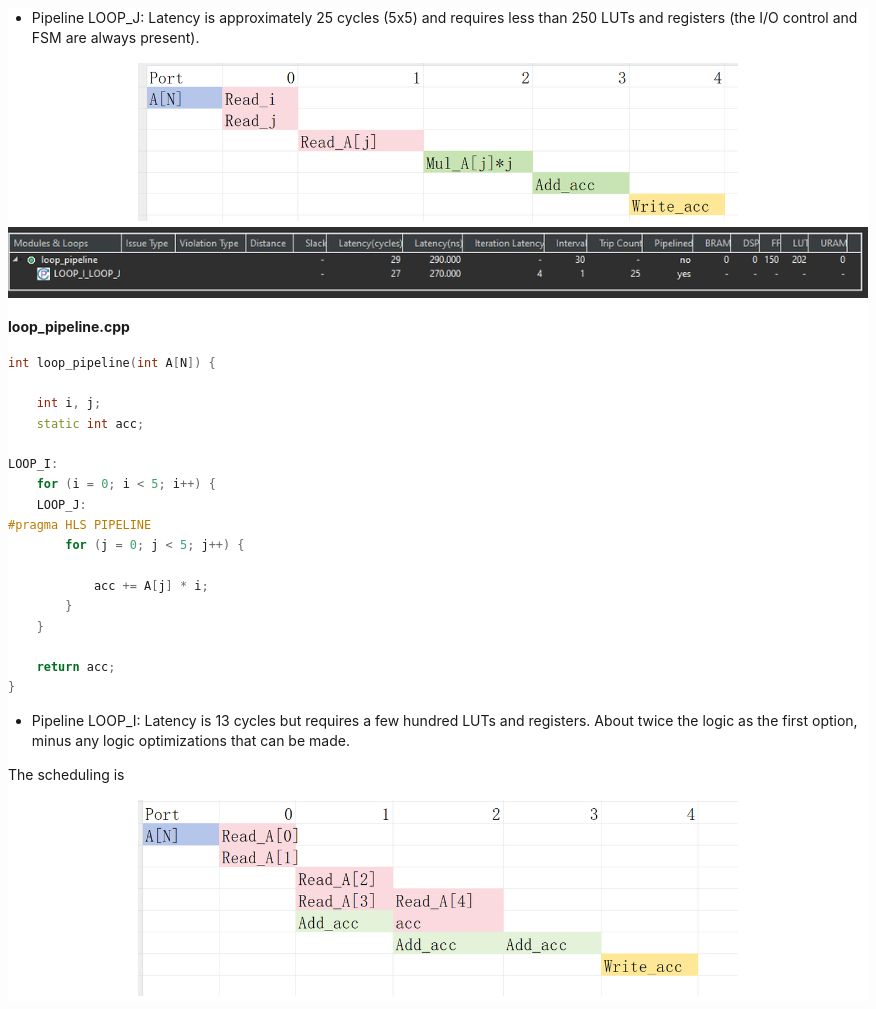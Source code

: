 * Pipeline LOOP_J: Latency is approximately 25 cycles (5x5) and requires less than 250 LUTs and registers (the I/O control and FSM are always present).

<div align=center><img src="Images/2_16.png" alt="drawing" width="600"/></div>

<div align=center><img src="Images/2_7.png" alt="drawing" width="1000"/></div>


**loop_pipeline.cpp**
```C++
int loop_pipeline(int A[N]) {

    int i, j;
    static int acc;

LOOP_I:
    for (i = 0; i < 5; i++) {
    LOOP_J:
#pragma HLS PIPELINE
        for (j = 0; j < 5; j++) {

            acc += A[j] * i;
        }
    }

    return acc;
}


```
* Pipeline LOOP_I: Latency is 13 cycles but requires a few hundred LUTs and registers. About twice the logic as the first option, minus any logic optimizations that can be made.

The scheduling is 
<div align=center><img src="Images/2_17.png" alt="drawing" width="600"/></div>
